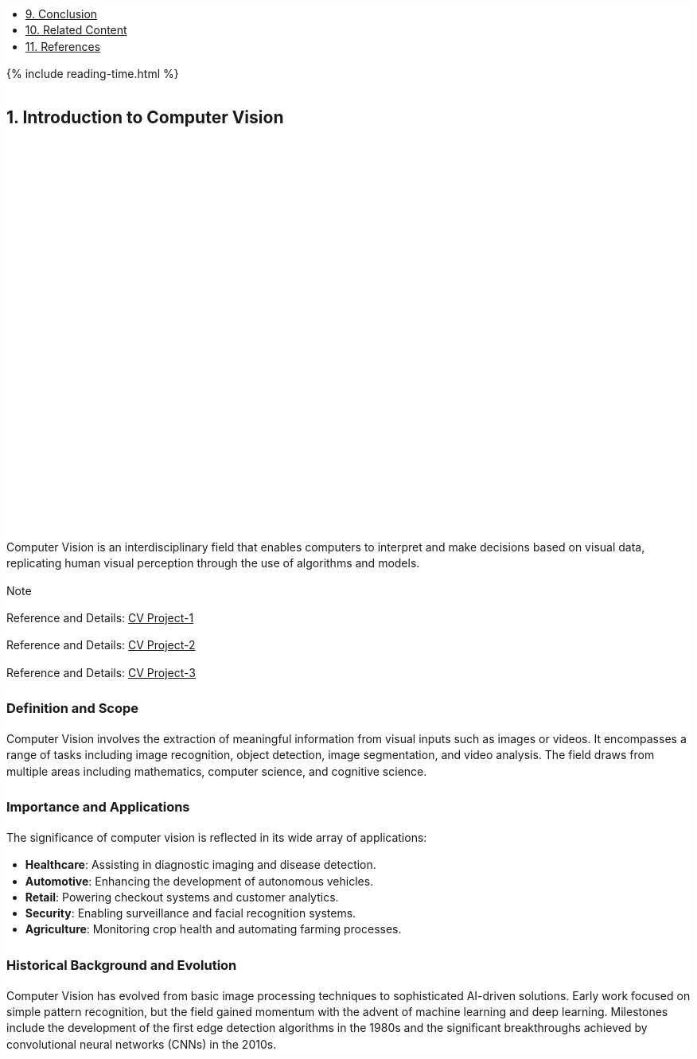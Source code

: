 - [9. Conclusion](#9-conclusion)
- [10. Related Content](#10-related-content)
- [11. References](#11-references)

{% include reading-time.html %}

## 1. Introduction to Computer Vision

<div style="position: relative; padding-bottom: 56.25%; height: 0; overflow: hidden; max-width: 100%; height: auto;">

<iframe src="https://drive.google.com/file/d/1hvLtt68CZ9azj3b7tof2ELKQ_2a6jTQ8/preview" frameborder="0" style="position: absolute; top: 0; left: 0; width: 100%; height: 100%;" allowfullscreen></iframe>

</div>

Computer Vision is an interdisciplinary field that enables computers to interpret and make decisions based on visual data, replicating human visual perception through the use of algorithms and models.

> [!NOTE]  
> Reference and Details: [CV Project-1](https://github.com/amitkumar-aimlp/projects/tree/content/cv-project-1)
>
> Reference and Details: [CV Project-2](https://github.com/amitkumar-aimlp/projects/tree/content/cv-project-2)
>
> Reference and Details: [CV Project-3](https://github.com/amitkumar-aimlp/projects/tree/content/cv-project-3)

### Definition and Scope

Computer Vision involves the extraction of meaningful information from visual inputs such as images or videos. It encompasses a range of tasks including image recognition, object detection, image segmentation, and video analysis. The field draws from multiple areas including mathematics, computer science, and cognitive science.

### Importance and Applications

The significance of computer vision is reflected in its wide array of applications:

- **Healthcare**: Assisting in diagnostic imaging and disease detection.
- **Automotive**: Enhancing the development of autonomous vehicles.
- **Retail**: Powering checkout systems and customer analytics.
- **Security**: Enabling surveillance and facial recognition systems.
- **Agriculture**: Monitoring crop health and automating farming processes.

### Historical Background and Evolution

Computer Vision has evolved from basic image processing techniques to sophisticated AI-driven solutions. Early work focused on simple pattern recognition, but the field gained momentum with the advent of machine learning and deep learning. Milestones include the development of the first edge detection algorithms in the 1980s and the significant breakthroughs achieved by convolutional neural networks (CNNs) in the 2010s.
